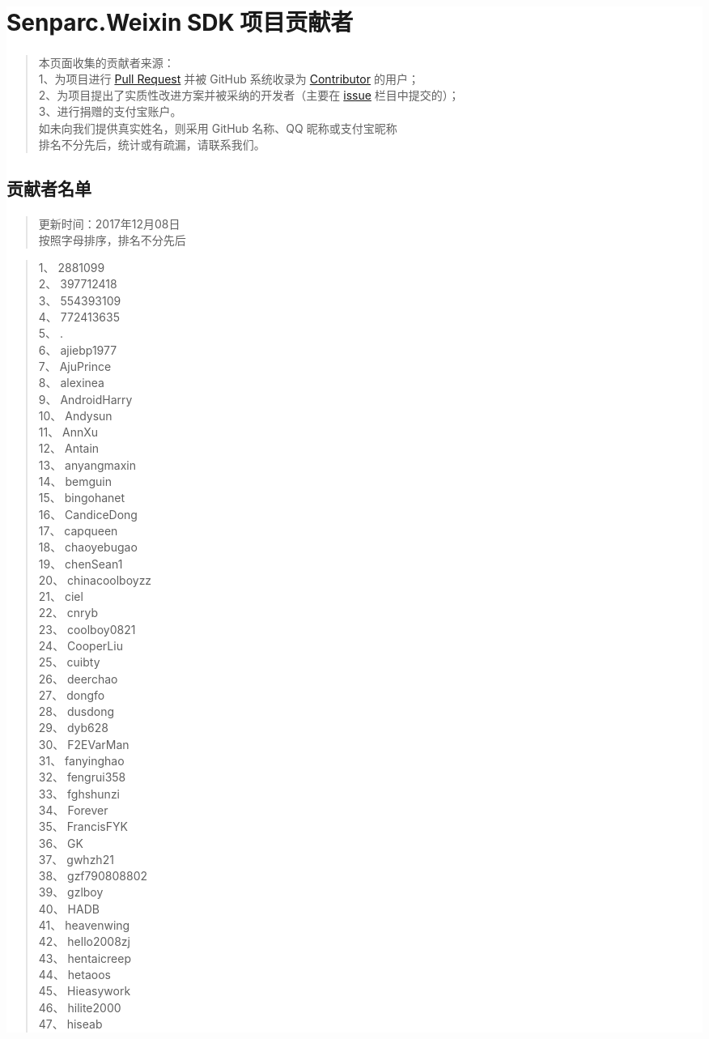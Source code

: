 Senparc.Weixin SDK 项目贡献者
==========

> 本页面收集的贡献者来源：<br>
> 1、为项目进行 [Pull Request](https://github.com/JeffreySu/WeiXinMPSDK#%E8%B4%A1%E7%8C%AE%E4%BB%A3%E7%A0%81) 并被 GitHub 系统收录为 [Contributor](https://github.com/JeffreySu/WeiXinMPSDK/graphs/contributors) 的用户；<br>
> 2、为项目提出了实质性改进方案并被采纳的开发者（主要在 [issue](https://github.com/JeffreySu/WeiXinMPSDK/issues) 栏目中提交的）；<br>
> 3、进行捐赠的支付宝账户。<br>
> 如未向我们提供真实姓名，则采用 GitHub 名称、QQ 昵称或支付宝昵称<br>
> 排名不分先后，统计或有疏漏，请联系我们。


贡献者名单
-----------
> 更新时间：2017年12月08日<br>
> 按照字母排序，排名不分先后


> 	1、	2881099	<br>
> 	2、	397712418	<br>
> 	3、	554393109	<br>
> 	4、	772413635	<br>
> 	5、	.	<br>
> 	6、	ajiebp1977	<br>
> 	7、	AjuPrince	<br>
> 	8、	alexinea	<br>
> 	9、	AndroidHarry	<br>
> 	10、	Andysun	<br>
> 	11、	AnnXu	<br>
> 	12、	Antain	<br>
> 	13、	anyangmaxin	<br>
> 	14、	bemguin	<br>
> 	15、	bingohanet	<br>
> 	16、	CandiceDong	<br>
> 	17、	capqueen	<br>
> 	18、	chaoyebugao	<br>
> 	19、	chenSean1	<br>
> 	20、	chinacoolboyzz	<br>
> 	21、	ciel	<br>
> 	22、	cnryb	<br>
> 	23、	coolboy0821	<br>
> 	24、	CooperLiu	<br>
> 	25、	cuibty	<br>
> 	26、	deerchao	<br>
> 	27、	dongfo	<br>
> 	28、	dusdong	<br>
> 	29、	dyb628	<br>
> 	30、	F2EVarMan	<br>
> 	31、	fanyinghao	<br>
> 	32、	fengrui358	<br>
> 	33、	fghshunzi	<br>
> 	34、	Forever	<br>
> 	35、	FrancisFYK	<br>
> 	36、	GK	<br>
> 	37、	gwhzh21	<br>
> 	38、	gzf790808802	<br>
> 	39、	gzlboy	<br>
> 	40、	HADB	<br>
> 	41、	heavenwing	<br>
> 	42、	hello2008zj	<br>
> 	43、	hentaicreep	<br>
> 	44、	hetaoos	<br>
> 	45、	Hieasywork	<br>
> 	46、	hilite2000	<br>
> 	47、	hiseab 	<br>